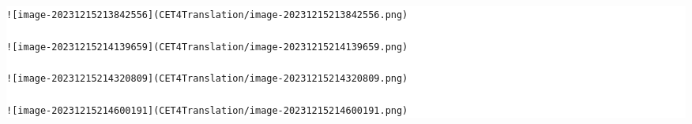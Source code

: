     ![image-20231215213842556](CET4Translation/image-20231215213842556.png)

    ![image-20231215214139659](CET4Translation/image-20231215214139659.png)

    ![image-20231215214320809](CET4Translation/image-20231215214320809.png)

    ![image-20231215214600191](CET4Translation/image-20231215214600191.png)

    